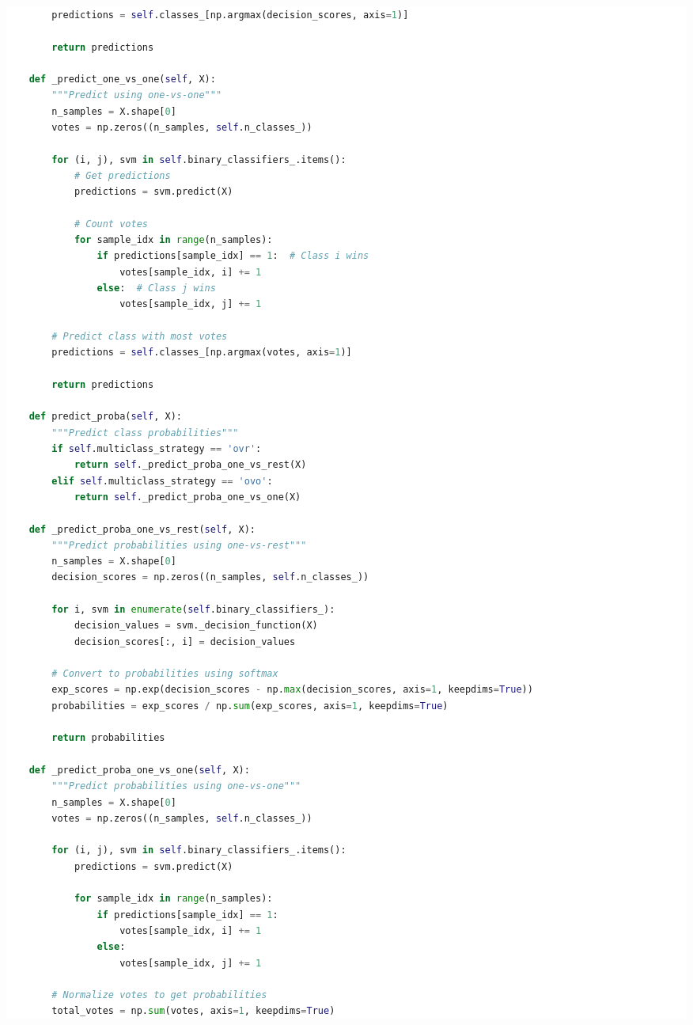 ```python
        predictions = self.classes_[np.argmax(decision_scores, axis=1)]
        
        return predictions
    
    def _predict_one_vs_one(self, X):
        """Predict using one-vs-one"""
        n_samples = X.shape[0]
        votes = np.zeros((n_samples, self.n_classes_))
        
        for (i, j), svm in self.binary_classifiers_.items():
            # Get predictions
            predictions = svm.predict(X)
            
            # Count votes
            for sample_idx in range(n_samples):
                if predictions[sample_idx] == 1:  # Class i wins
                    votes[sample_idx, i] += 1
                else:  # Class j wins
                    votes[sample_idx, j] += 1
        
        # Predict class with most votes
        predictions = self.classes_[np.argmax(votes, axis=1)]
        
        return predictions
    
    def predict_proba(self, X):
        """Predict class probabilities"""
        if self.multiclass_strategy == 'ovr':
            return self._predict_proba_one_vs_rest(X)
        elif self.multiclass_strategy == 'ovo':
            return self._predict_proba_one_vs_one(X)
    
    def _predict_proba_one_vs_rest(self, X):
        """Predict probabilities using one-vs-rest"""
        n_samples = X.shape[0]
        decision_scores = np.zeros((n_samples, self.n_classes_))
        
        for i, svm in enumerate(self.binary_classifiers_):
            decision_values = svm._decision_function(X)
            decision_scores[:, i] = decision_values
        
        # Convert to probabilities using softmax
        exp_scores = np.exp(decision_scores - np.max(decision_scores, axis=1, keepdims=True))
        probabilities = exp_scores / np.sum(exp_scores, axis=1, keepdims=True)
        
        return probabilities
    
    def _predict_proba_one_vs_one(self, X):
        """Predict probabilities using one-vs-one"""
        n_samples = X.shape[0]
        votes = np.zeros((n_samples, self.n_classes_))
        
        for (i, j), svm in self.binary_classifiers_.items():
            predictions = svm.predict(X)
            
            for sample_idx in range(n_samples):
                if predictions[sample_idx] == 1:
                    votes[sample_idx, i] += 1
                else:
                    votes[sample_idx, j] += 1
        
        # Normalize votes to get probabilities
        total_votes = np.sum(votes, axis=1, keepdims=True)
```